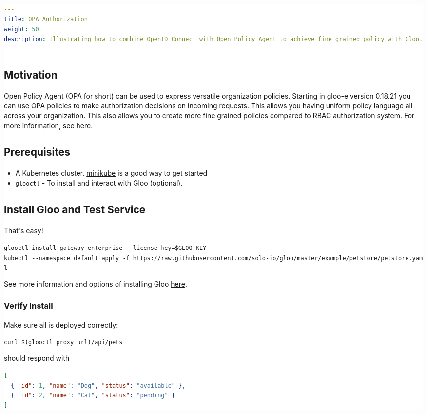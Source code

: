 ```yaml
---
title: OPA Authorization
weight: 50
description: Illustrating how to combine OpenID Connect with Open Policy Agent to achieve fine grained policy with Gloo.
---
```


## Motivation

Open Policy Agent (OPA for short) can be used to express versatile organization policies.
Starting in gloo-e version 0.18.21 you can use OPA policies to make authorization decisions
on incoming requests.
This allows you having uniform policy language all across your organization.
This also allows you to create more fine grained policies compared to RBAC authorization system. For more information, see [here](https://www.openpolicyagent.org/docs/latest/comparison-to-other-systems/).

## Prerequisites

- A Kubernetes cluster. [minikube](https://github.com/kubernetes/minikube) is a good way to get started
- `glooctl` - To install and interact with Gloo (optional).

## Install Gloo and Test Service

That's easy!

```shell
glooctl install gateway enterprise --license-key=$GLOO_KEY
kubectl --namespace default apply -f https://raw.githubusercontent.com/solo-io/gloo/master/example/petstore/petstore.yaml
```

See more information and options of installing Gloo [here](/installation/enterprise).

### Verify Install

Make sure all is deployed correctly:

```shell
curl $(glooctl proxy url)/api/pets
```

should respond with

```json
[
  { "id": 1, "name": "Dog", "status": "available" },
  { "id": 2, "name": "Cat", "status": "pending" }
]
```
